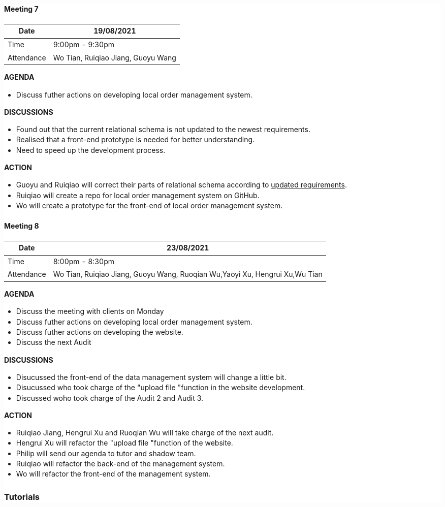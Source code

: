 #### Meeting 7

| Date       | 19/08/2021                         |
| ---------- | ---------------------------------- |
| Time       | 9:00pm - 9:30pm                    |
| Attendance | Wo Tian, Ruiqiao Jiang, Guoyu Wang |

**AGENDA**

- Discuss futher actions on developing local order management system.

**DISCUSSIONS**

- Found out that the current relational schema is not updated to the newest requirements.
- Realised that a front-end prototype is needed for better understanding.
- Need to speed up the development process.

**ACTION**

- Guoyu and Ruiqiao will correct their parts of relational schema according to [updated requirements](https://docs.google.com/document/d/1n9Su61qbRqsEeCoD2Dzyc6kWu56wFWV7/edit?usp=sharing&ouid=116842803310347638522&rtpof=true&sd=true).
- Ruiqiao will create a repo for local order management system on GitHub.
- Wo will create a prototype for the front-end of local order management system.

#### Meeting 8
  
| Date       | 23/08/2021                                                                  |
| ---------- | --------------------------------------------------------------------------- |
| Time       | 8:00pm - 8:30pm                                                             |
| Attendance | Wo Tian, Ruiqiao Jiang, Guoyu Wang, Ruoqian Wu,Yaoyi Xu, Hengrui Xu,Wu Tian |

**AGENDA**

- Discuss the meeting with clients on Monday
- Discuss futher actions on developing local order management system.
- Discuss futher actions on developing the website.
- Discuss the next Audit

**DISCUSSIONS**

- Disucussed the front-end of the data management system will change a little bit.
- Disucussed who took charge of the "upload file "function in the website development.
- Discussed woho took charge of the Audit 2 and Audit 3.

**ACTION**
- Ruiqiao Jiang, Hengrui Xu and Ruoqian Wu will take charge of the next audit.
- Hengrui Xu will refactor the "upload file "function of the website.
- Philip will send our agenda to tutor and shadow team.
- Ruiqiao will refactor the back-end of the management system.
- Wo will refactor the front-end of the management system.



### Tutorials
